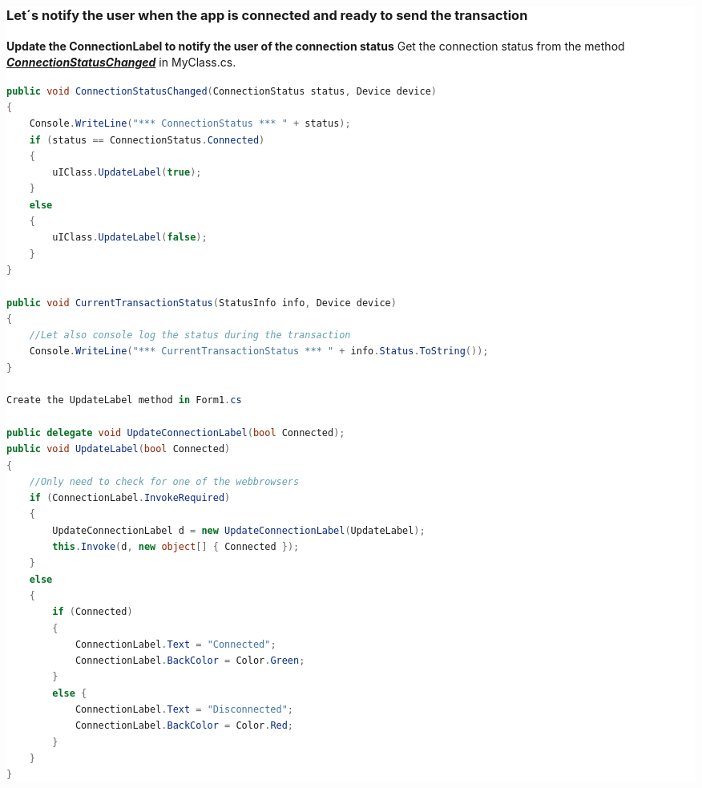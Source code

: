 ### Let´s notify the user when the app is connected and ready to send the transaction

**Update the ConnectionLabel to notify the user of the connection status**
Get the connection status from the method **[*ConnectionStatusChanged*](#7)** in MyClass.cs.

```csharp
public void ConnectionStatusChanged(ConnectionStatus status, Device device)
{
    Console.WriteLine("*** ConnectionStatus *** " + status);
    if (status == ConnectionStatus.Connected)
    {
        uIClass.UpdateLabel(true);
    }
    else
    {
        uIClass.UpdateLabel(false);
    }
}

public void CurrentTransactionStatus(StatusInfo info, Device device)
{
    //Let also console log the status during the transaction
    Console.WriteLine("*** CurrentTransactionStatus *** " + info.Status.ToString());
}
            
Create the UpdateLabel method in Form1.cs

public delegate void UpdateConnectionLabel(bool Connected);
public void UpdateLabel(bool Connected)
{
    //Only need to check for one of the webbrowsers
    if (ConnectionLabel.InvokeRequired)
    {
        UpdateConnectionLabel d = new UpdateConnectionLabel(UpdateLabel);
        this.Invoke(d, new object[] { Connected });
    }
    else
    {
        if (Connected)
        {
            ConnectionLabel.Text = "Connected";
            ConnectionLabel.BackColor = Color.Green;
        }
        else {
            ConnectionLabel.Text = "Disconnected";
            ConnectionLabel.BackColor = Color.Red;
        }
    }
}
```
